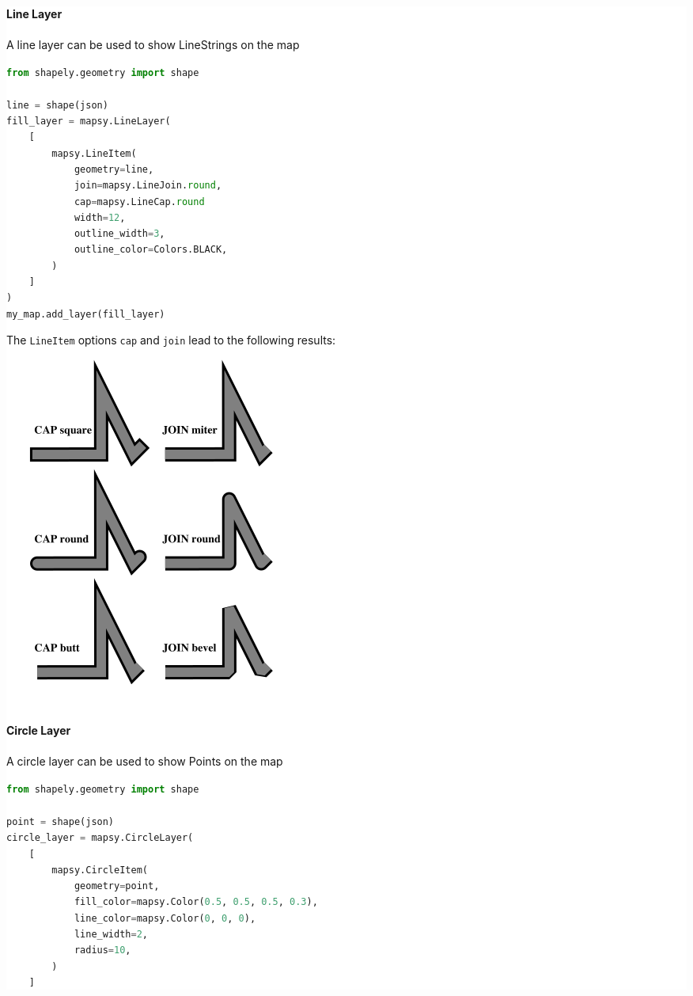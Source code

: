 #### Line Layer
A line layer can be used to show LineStrings on the map

```python
from shapely.geometry import shape

line = shape(json)
fill_layer = mapsy.LineLayer(
    [
        mapsy.LineItem(
            geometry=line,
            join=mapsy.LineJoin.round,
            cap=mapsy.LineCap.round
            width=12,
            outline_width=3,
            outline_color=Colors.BLACK,
        )
    ]
)
my_map.add_layer(fill_layer)
```

The `LineItem` options `cap` and `join` lead to the following results:

![Cap Join Options](https://raw.githubusercontent.com/ocell/mapsy/main/images/line_types.png)


#### Circle Layer
A circle layer can be used to show Points on the map

```python
from shapely.geometry import shape

point = shape(json)
circle_layer = mapsy.CircleLayer(
    [
        mapsy.CircleItem(
            geometry=point,
            fill_color=mapsy.Color(0.5, 0.5, 0.5, 0.3),
            line_color=mapsy.Color(0, 0, 0),
            line_width=2,
            radius=10,
        )
    ]
```